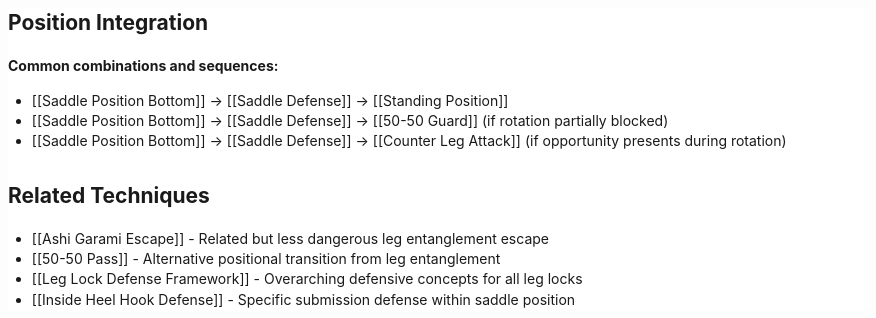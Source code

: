 ## Position Integration

**Common combinations and sequences:**
- [[Saddle Position Bottom]] → [[Saddle Defense]] → [[Standing Position]]
- [[Saddle Position Bottom]] → [[Saddle Defense]] → [[50-50 Guard]] (if rotation partially blocked)
- [[Saddle Position Bottom]] → [[Saddle Defense]] → [[Counter Leg Attack]] (if opportunity presents during rotation)

## Related Techniques

- [[Ashi Garami Escape]] - Related but less dangerous leg entanglement escape
- [[50-50 Pass]] - Alternative positional transition from leg entanglement
- [[Leg Lock Defense Framework]] - Overarching defensive concepts for all leg locks
- [[Inside Heel Hook Defense]] - Specific submission defense within saddle position
